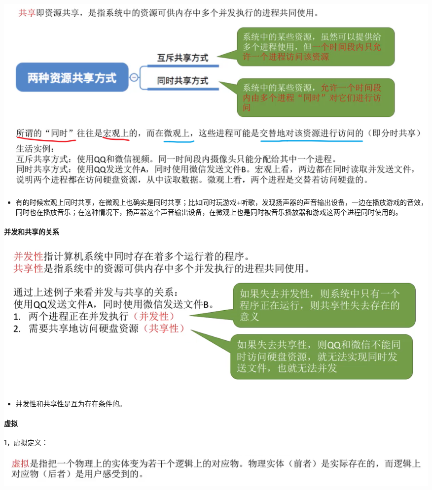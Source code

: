 ![image-20220206164405567](os_wangdao.assets/image-20220206164405567.png)

- 有的时候宏观上同时共享，在微观上也确实是同时共享；比如同时玩游戏+听歌，发现扬声器的声音输出设备，一边在播放游戏的音效，同时也在播放音乐；在这种情况下，扬声器这个声音输出设备，在微观上也是同时被音乐播放器和游戏这两个进程同时使用的。



#### 并发和共享的关系

![image-20220206164745661](os_wangdao.assets/image-20220206164745661.png)

- 并发性和共享性是互为存在条件的。



#### 虚拟

1，虚拟定义：

![image-20220206165241831](os_wangdao.assets/image-20220206165241831.png)
